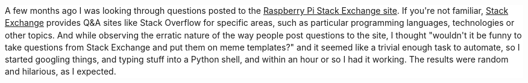 A few months ago I was looking through questions posted to the [Raspberry Pi Stack Exchange
site](https://raspberrypi.stackexchange.com/). If you're not familiar, [Stack
Exchange](https://stackexchange.com/) provides Q&A sites like Stack Overflow for specific areas,
such as particular programming languages, technologies or other topics. And while observing the
erratic nature of the way people post questions to the site, I thought "wouldn't it be funny to take
questions from Stack Exchange and put them on meme templates?" and it seemed like a trivial enough
task to automate, so I started googling things, and typing stuff into a Python shell, and within an
hour or so I had it working. The results were random and hilarious, as I expected.
